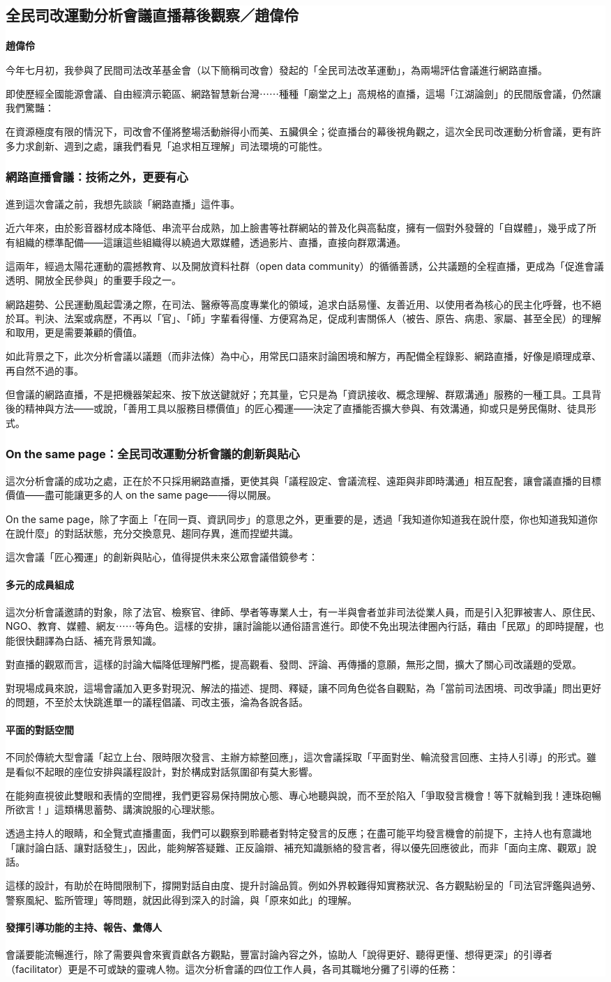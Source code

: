 ## 全民司改運動分析會議直播幕後觀察／趙偉伶

**趙偉伶**

今年七月初，我參與了民間司法改革基金會（以下簡稱司改會）發起的「全民司法改革運動」，為兩場評估會議進行網路直播。

即使歷經全國能源會議、自由經濟示範區、網路智慧新台灣⋯⋯種種「廟堂之上」高規格的直播，這場「江湖論劍」的民間版會議，仍然讓我們驚豔：

在資源極度有限的情況下，司改會不僅將整場活動辦得小而美、五臟俱全；從直播台的幕後視角觀之，這次全民司改運動分析會議，更有許多力求創新、週到之處，讓我們看見「追求相互理解」司法環境的可能性。

### 網路直播會議：技術之外，更要有心

進到這次會議之前，我想先談談「網路直播」這件事。

近六年來，由於影音器材成本降低、串流平台成熟，加上臉書等社群網站的普及化與高黏度，擁有一個對外發聲的「自媒體」，幾乎成了所有組織的標準配備——這讓這些組織得以繞過大眾媒體，透過影片、直播，直接向群眾溝通。

這兩年，經過太陽花運動的震撼教育、以及開放資料社群（open data community）的循循善誘，公共議題的全程直播，更成為「促進會議透明、開放全民參與」的重要手段之一。

網路趨勢、公民運動風起雲湧之際，在司法、醫療等高度專業化的領域，追求白話易懂、友善近用、以使用者為核心的民主化呼聲，也不絕於耳。判決、法案或病歷，不再以「官」、「師」字輩看得懂、方便寫為足，促成利害關係人（被告、原告、病患、家屬、甚至全民）的理解和取用，更是需要兼顧的價值。

如此背景之下，此次分析會議以議題（而非法條）為中心，用常民口語來討論困境和解方，再配備全程錄影、網路直播，好像是順理成章、再自然不過的事。

但會議的網路直播，不是把機器架起來、按下放送鍵就好；充其量，它只是為「資訊接收、概念理解、群眾溝通」服務的一種工具。工具背後的精神與方法——或說，「善用工具以服務目標價值」的匠心獨運——決定了直播能否擴大參與、有效溝通，抑或只是勞民傷財、徒具形式。

### On the same page：全民司改運動分析會議的創新與貼心

這次分析會議的成功之處，正在於不只採用網路直播，更使其與「議程設定、會議流程、遠距與非即時溝通」相互配套，讓會議直播的目標價值——盡可能讓更多的人 on the same page——得以開展。

On the same page，除了字面上「在同一頁、資訊同步」的意思之外，更重要的是，透過「我知道你知道我在說什麼，你也知道我知道你在說什麼」的對話狀態，充分交換意見、趨同存異，進而捏塑共識。

這次會議「匠心獨運」的創新與貼心，值得提供未來公眾會議借鏡參考：

#### 多元的成員組成

這次分析會議邀請的對象，除了法官、檢察官、律師、學者等專業人士，有一半與會者並非司法從業人員，而是引入犯罪被害人、原住民、NGO、教育、媒體、網友⋯⋯等角色。這樣的安排，讓討論能以通俗語言進行。即使不免出現法律圈內行話，藉由「民眾」的即時提醒，也能很快翻譯為白話、補充背景知識。

對直播的觀眾而言，這樣的討論大幅降低理解門檻，提高觀看、發問、評論、再傳播的意願，無形之間，擴大了關心司改議題的受眾。

對現場成員來說，這場會議加入更多對現況、解法的描述、提問、釋疑，讓不同角色從各自觀點，為「當前司法困境、司改爭議」問出更好的問題，不至於太快跳進單一的議程倡議、司改主張，淪為各說各話。

#### 平面的對話空間

不同於傳統大型會議「起立上台、限時限次發言、主辦方綜整回應」，這次會議採取「平面對坐、輪流發言回應、主持人引導」的形式。雖是看似不起眼的座位安排與議程設計，對於構成對話氛圍卻有莫大影響。

在能夠直視彼此雙眼和表情的空間裡，我們更容易保持開放心態、專心地聽與說，而不至於陷入「爭取發言機會！等下就輪到我！連珠砲暢所欲言！」這類構思蓄勢、講演說服的心理狀態。

透過主持人的眼睛，和全覽式直播畫面，我們可以觀察到聆聽者對特定發言的反應；在盡可能平均發言機會的前提下，主持人也有意識地「讓討論白話、讓對話發生」，因此，能夠解答疑難、正反論辯、補充知識脈絡的發言者，得以優先回應彼此，而非「面向主席、觀眾」說話。

這樣的設計，有助於在時間限制下，撐開對話自由度、提升討論品質。例如外界較難得知實務狀況、各方觀點紛呈的「司法官評鑑與過勞、警察風紀、監所管理」等問題，就因此得到深入的討論，與「原來如此」的理解。

#### 發揮引導功能的主持、報告、彙傳人

會議要能流暢進行，除了需要與會來賓貢獻各方觀點，豐富討論內容之外，協助人「說得更好、聽得更懂、想得更深」的引導者（facilitator）更是不可或缺的靈魂人物。這次分析會議的四位工作人員，各司其職地分攤了引導的任務：
